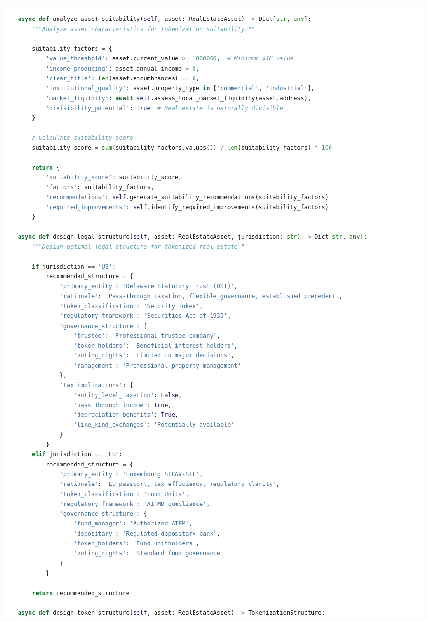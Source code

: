 ```python

    async def analyze_asset_suitability(self, asset: RealEstateAsset) -> Dict[str, any]:
        """Analyze asset characteristics for tokenization suitability"""

        suitability_factors = {
            'value_threshold': asset.current_value >= 1000000,  # Minimum $1M value
            'income_producing': asset.annual_income > 0,
            'clear_title': len(asset.encumbrances) == 0,
            'institutional_quality': asset.property_type in ['commercial', 'industrial'],
            'market_liquidity': await self.assess_local_market_liquidity(asset.address),
            'divisibility_potential': True  # Real estate is naturally divisible
        }

        # Calculate suitability score
        suitability_score = sum(suitability_factors.values()) / len(suitability_factors) * 100

        return {
            'suitability_score': suitability_score,
            'factors': suitability_factors,
            'recommendations': self.generate_suitability_recommendations(suitability_factors),
            'required_improvements': self.identify_required_improvements(suitability_factors)
        }

    async def design_legal_structure(self, asset: RealEstateAsset, jurisdiction: str) -> Dict[str, any]:
        """Design optimal legal structure for tokenized real estate"""

        if jurisdiction == 'US':
            recommended_structure = {
                'primary_entity': 'Delaware Statutory Trust (DST)',
                'rationale': 'Pass-through taxation, flexible governance, established precedent',
                'token_classification': 'Security Token',
                'regulatory_framework': 'Securities Act of 1933',
                'governance_structure': {
                    'trustee': 'Professional trustee company',
                    'token_holders': 'Beneficial interest holders',
                    'voting_rights': 'Limited to major decisions',
                    'management': 'Professional property management'
                },
                'tax_implications': {
                    'entity_level_taxation': False,
                    'pass_through_income': True,
                    'depreciation_benefits': True,
                    'like_kind_exchanges': 'Potentially available'
                }
            }
        elif jurisdiction == 'EU':
            recommended_structure = {
                'primary_entity': 'Luxembourg SICAV-SIF',
                'rationale': 'EU passport, tax efficiency, regulatory clarity',
                'token_classification': 'Fund Units',
                'regulatory_framework': 'AIFMD compliance',
                'governance_structure': {
                    'fund_manager': 'Authorized AIFM',
                    'depositary': 'Regulated depositary bank',
                    'token_holders': 'Fund unitholders',
                    'voting_rights': 'Standard fund governance'
                }
            }

        return recommended_structure

    async def design_token_structure(self, asset: RealEstateAsset) -> TokenizationStructure:
```